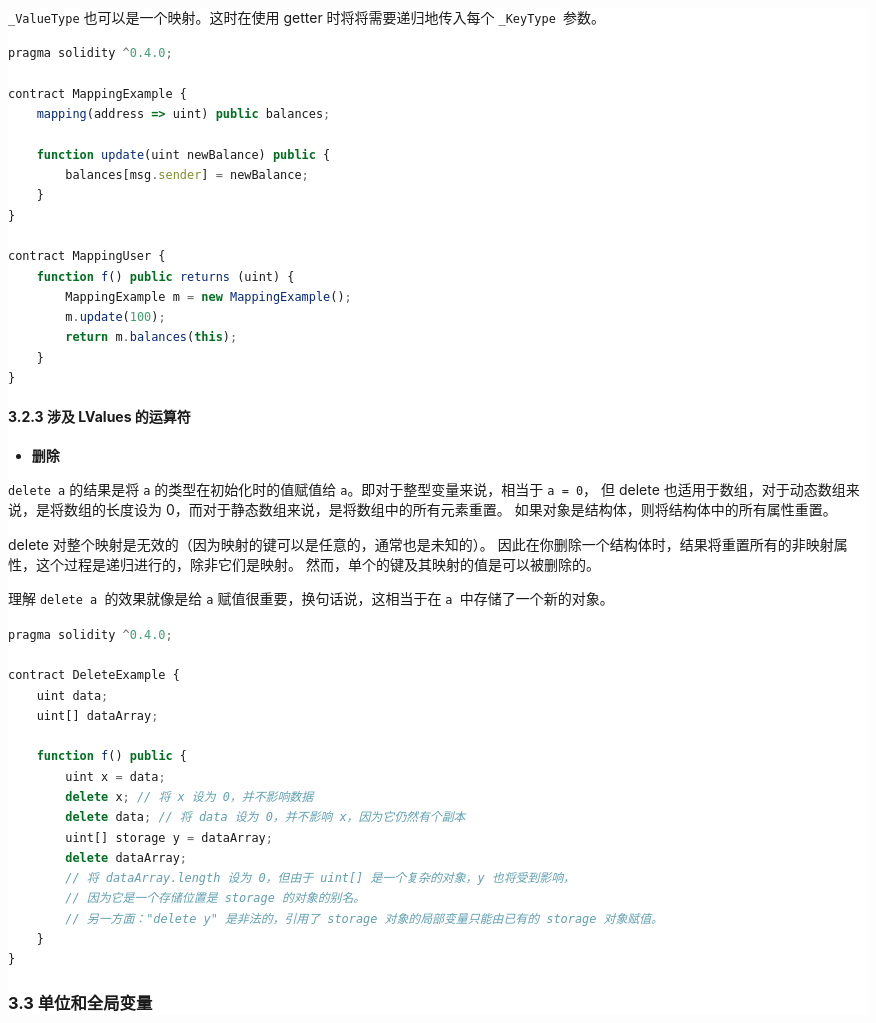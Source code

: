 `_ValueType` 也可以是一个映射。这时在使用 getter 时将将需要递归地传入每个 `_KeyType `参数。

```javascript
pragma solidity ^0.4.0;

contract MappingExample {
    mapping(address => uint) public balances;

    function update(uint newBalance) public {
        balances[msg.sender] = newBalance;
    }
}

contract MappingUser {
    function f() public returns (uint) {
        MappingExample m = new MappingExample();
        m.update(100);
        return m.balances(this);
    }
}
```
#### 3.2.3 涉及 LValues 的运算符
- **删除**

`delete a` 的结果是将 `a` 的类型在初始化时的值赋值给 `a`。即对于整型变量来说，相当于 `a = 0`， 但 delete 也适用于数组，对于动态数组来说，是将数组的长度设为 0，而对于静态数组来说，是将数组中的所有元素重置。 如果对象是结构体，则将结构体中的所有属性重置。

delete 对整个映射是无效的（因为映射的键可以是任意的，通常也是未知的）。 因此在你删除一个结构体时，结果将重置所有的非映射属性，这个过程是递归进行的，除非它们是映射。 然而，单个的键及其映射的值是可以被删除的。

理解 `delete a `的效果就像是给 `a` 赋值很重要，换句话说，这相当于在 `a `中存储了一个新的对象。

```javascript
pragma solidity ^0.4.0;

contract DeleteExample {
    uint data;
    uint[] dataArray;

    function f() public {
        uint x = data;
        delete x; // 将 x 设为 0，并不影响数据
        delete data; // 将 data 设为 0，并不影响 x，因为它仍然有个副本
        uint[] storage y = dataArray;
        delete dataArray;
        // 将 dataArray.length 设为 0，但由于 uint[] 是一个复杂的对象，y 也将受到影响，
        // 因为它是一个存储位置是 storage 的对象的别名。
        // 另一方面："delete y" 是非法的，引用了 storage 对象的局部变量只能由已有的 storage 对象赋值。
    }
}
```

### 3.3 单位和全局变量
